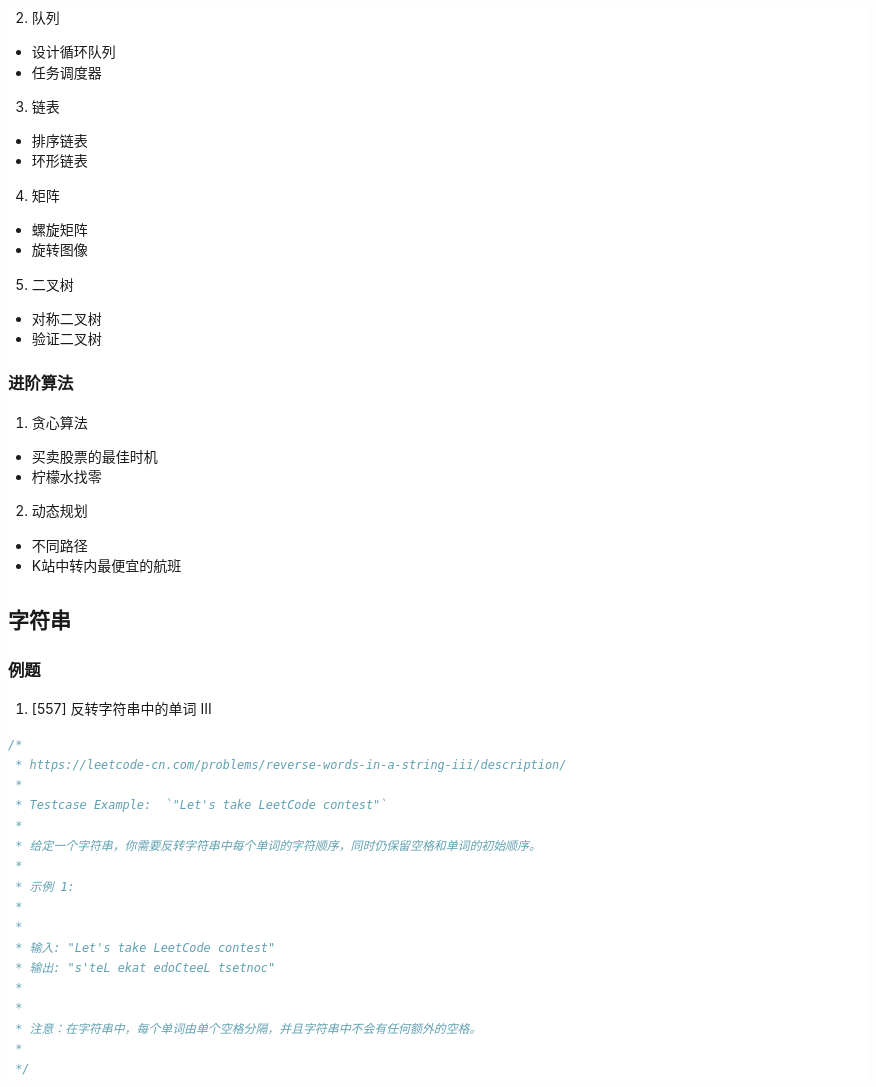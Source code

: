 2. 队列

- 设计循环队列
- 任务调度器

3. 链表

- 排序链表
- 环形链表

4. 矩阵

- 螺旋矩阵
- 旋转图像

5. 二叉树

- 对称二叉树
- 验证二叉树

### 进阶算法

1. 贪心算法

- 买卖股票的最佳时机
- 柠檬水找零

2. 动态规划

- 不同路径
- K站中转内最便宜的航班

## 字符串

### 例题

1. [557] 反转字符串中的单词 III

```js
/*
 * https://leetcode-cn.com/problems/reverse-words-in-a-string-iii/description/
 *
 * Testcase Example:  `"Let's take LeetCode contest"`
 *
 * 给定一个字符串，你需要反转字符串中每个单词的字符顺序，同时仍保留空格和单词的初始顺序。
 *
 * 示例 1:
 *
 *
 * 输入: "Let's take LeetCode contest"
 * 输出: "s'teL ekat edoCteeL tsetnoc"
 *
 *
 * 注意：在字符串中，每个单词由单个空格分隔，并且字符串中不会有任何额外的空格。
 *
 */
```
